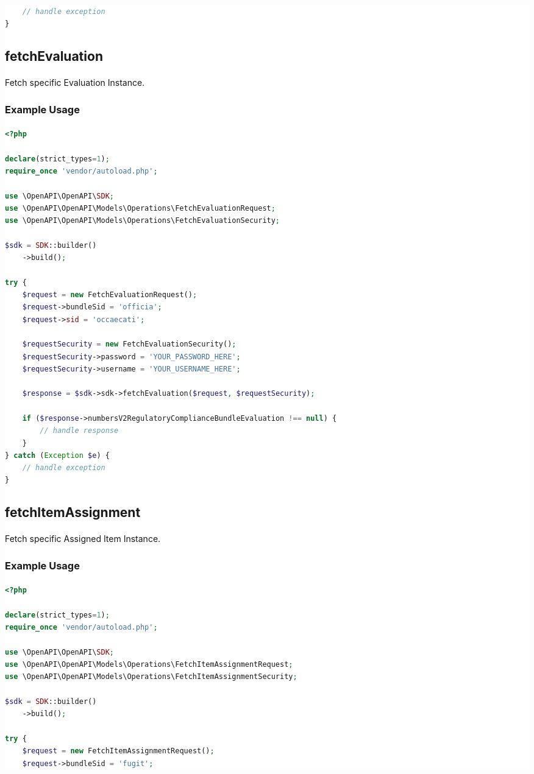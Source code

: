 ```php
    // handle exception
}
```

## fetchEvaluation

Fetch specific Evaluation Instance.

### Example Usage

```php
<?php

declare(strict_types=1);
require_once 'vendor/autoload.php';

use \OpenAPI\OpenAPI\SDK;
use \OpenAPI\OpenAPI\Models\Operations\FetchEvaluationRequest;
use \OpenAPI\OpenAPI\Models\Operations\FetchEvaluationSecurity;

$sdk = SDK::builder()
    ->build();

try {
    $request = new FetchEvaluationRequest();
    $request->bundleSid = 'officia';
    $request->sid = 'occaecati';

    $requestSecurity = new FetchEvaluationSecurity();
    $requestSecurity->password = 'YOUR_PASSWORD_HERE';
    $requestSecurity->username = 'YOUR_USERNAME_HERE';

    $response = $sdk->sdk->fetchEvaluation($request, $requestSecurity);

    if ($response->numbersV2RegulatoryComplianceBundleEvaluation !== null) {
        // handle response
    }
} catch (Exception $e) {
    // handle exception
}
```

## fetchItemAssignment

Fetch specific Assigned Item Instance.

### Example Usage

```php
<?php

declare(strict_types=1);
require_once 'vendor/autoload.php';

use \OpenAPI\OpenAPI\SDK;
use \OpenAPI\OpenAPI\Models\Operations\FetchItemAssignmentRequest;
use \OpenAPI\OpenAPI\Models\Operations\FetchItemAssignmentSecurity;

$sdk = SDK::builder()
    ->build();

try {
    $request = new FetchItemAssignmentRequest();
    $request->bundleSid = 'fugit';
```